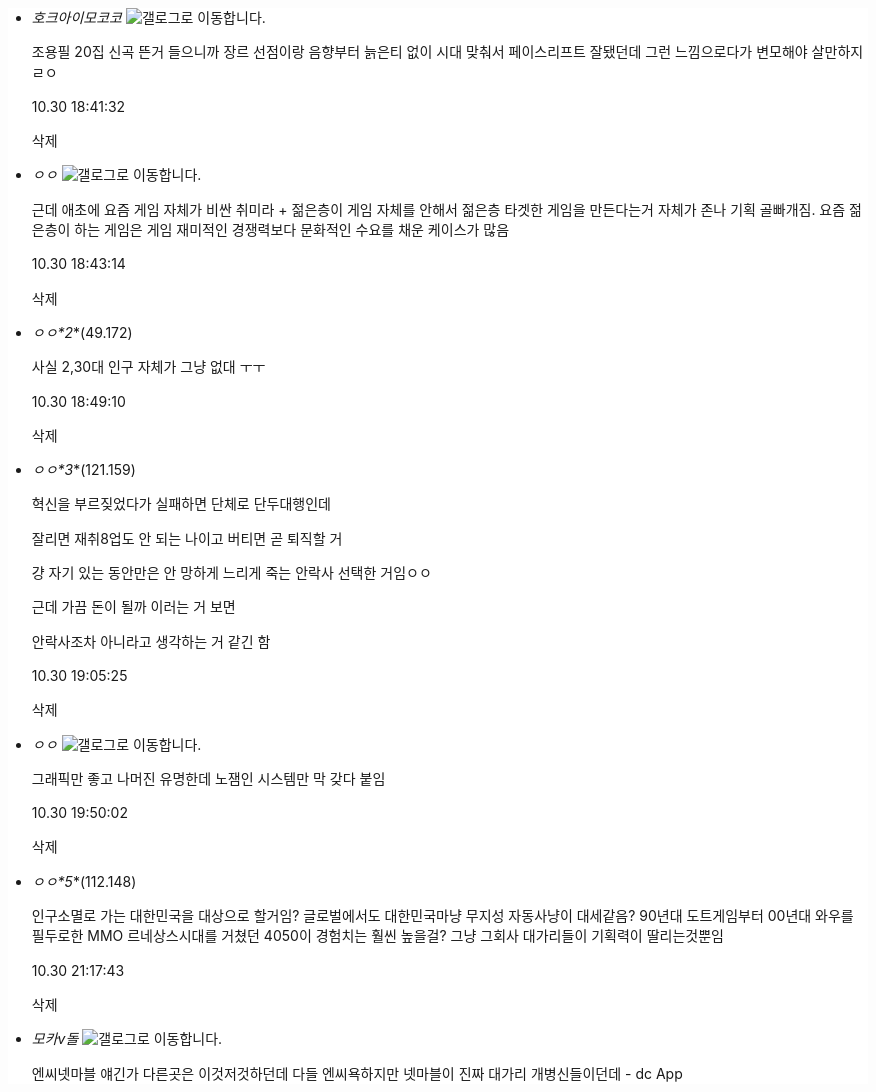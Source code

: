    

- *호크아이모코코* ![갤로그로 이동합니다.](https://nstatic.dcinside.com/dc/w/images/fix_nik.gif)

  조용필 20집 신곡 뜬거 들으니까 장르 선점이랑 음향부터 늙은티 없이 시대 맞춰서 페이스리프트 잘됐던데 그런 느낌으로다가 변모해야 살만하지 ㄹㅇ

  10.30 18:41:32

  삭제

- *ㅇㅇ* ![갤로그로 이동합니다.](https://nstatic.dcinside.com/dc/w/images/nik.gif)

  근데 애초에 요즘 게임 자체가 비싼 취미라 + 젊은층이 게임 자체를 안해서 젊은층 타겟한 게임을 만든다는거 자체가 존나 기획 골빠개짐. 요즘 젊은층이 하는 게임은 게임 재미적인 경쟁력보다 문화적인 수요를 채운 케이스가 많음

  10.30 18:43:14

  삭제

- *ㅇㅇ\*2**(49.172)

  사실 2,30대 인구 자체가 그냥 없대 ㅜㅜ

  10.30 18:49:10

  삭제

- *ㅇㅇ\*3**(121.159)

  혁신을 부르짖었다가 실패하면 단체로 단두대행인데

  잘리면 재취8업도 안 되는 나이고 버티면 곧 퇴직할 거

  걍 자기 있는 동안만은 안 망하게 느리게 죽는 안락사 선택한 거임ㅇㅇ

  근데 가끔 돈이 될까 이러는 거 보면

  안락사조차 아니라고 생각하는 거 같긴 함

  10.30 19:05:25

  삭제

- *ㅇㅇ* ![갤로그로 이동합니다.](https://nstatic.dcinside.com/dc/w/images/nik.gif)

  그래픽만 좋고 나머진 유명한데 노잼인 시스템만 막 갖다 붙임

  10.30 19:50:02

  삭제

- *ㅇㅇ\*5**(112.148)

  인구소멸로 가는 대한민국을 대상으로 할거임?
  글로벌에서도 대한민국마냥 무지성 자동사냥이 대세같음?
  90년대 도트게임부터 00년대 와우를 필두로한 MMO 르네상스시대를 거쳤던 4050이 경험치는 훨씬 높을걸?
  그냥 그회사 대가리들이 기획력이 딸리는것뿐임

  10.30 21:17:43

  삭제

- *모카v돌* ![갤로그로 이동합니다.](https://nstatic.dcinside.com/dc/w/images/fix_nik.gif)

  엔씨넷마블 얘긴가 다른곳은 이것저것하던데
  다들 엔씨욕하지만 넷마블이 진짜 대가리 개병신들이던데 - dc App
